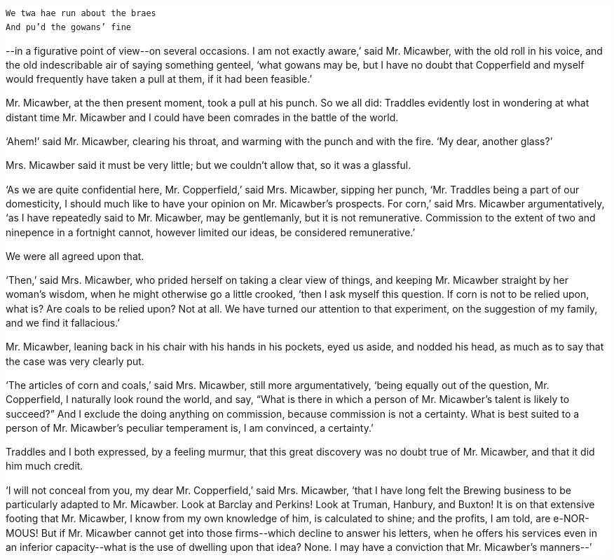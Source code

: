     We twa hae run about the braes
    And pu’d the gowans’ fine
--in a figurative point of view--on several occasions. I am not exactly
aware,’ said Mr. Micawber, with the old roll in his voice, and the old
indescribable air of saying something genteel, ‘what gowans may be, but
I have no doubt that Copperfield and myself would frequently have taken
a pull at them, if it had been feasible.’

Mr. Micawber, at the then present moment, took a pull at his punch. So
we all did: Traddles evidently lost in wondering at what distant time
Mr. Micawber and I could have been comrades in the battle of the world.

‘Ahem!’ said Mr. Micawber, clearing his throat, and warming with the
punch and with the fire. ‘My dear, another glass?’

Mrs. Micawber said it must be very little; but we couldn’t allow that,
so it was a glassful.

‘As we are quite confidential here, Mr. Copperfield,’ said Mrs.
Micawber, sipping her punch, ‘Mr. Traddles being a part of our
domesticity, I should much like to have your opinion on Mr. Micawber’s
prospects. For corn,’ said Mrs. Micawber argumentatively, ‘as I have
repeatedly said to Mr. Micawber, may be gentlemanly, but it is not
remunerative. Commission to the extent of two and ninepence in
a fortnight cannot, however limited our ideas, be considered
remunerative.’

We were all agreed upon that.

‘Then,’ said Mrs. Micawber, who prided herself on taking a clear view of
things, and keeping Mr. Micawber straight by her woman’s wisdom, when he
might otherwise go a little crooked, ‘then I ask myself this question.
If corn is not to be relied upon, what is? Are coals to be relied upon?
Not at all. We have turned our attention to that experiment, on the
suggestion of my family, and we find it fallacious.’

Mr. Micawber, leaning back in his chair with his hands in his pockets,
eyed us aside, and nodded his head, as much as to say that the case was
very clearly put.

‘The articles of corn and coals,’ said Mrs. Micawber, still more
argumentatively, ‘being equally out of the question, Mr. Copperfield,
I naturally look round the world, and say, “What is there in which a
person of Mr. Micawber’s talent is likely to succeed?” And I exclude
the doing anything on commission, because commission is not a certainty.
What is best suited to a person of Mr. Micawber’s peculiar temperament
is, I am convinced, a certainty.’

Traddles and I both expressed, by a feeling murmur, that this great
discovery was no doubt true of Mr. Micawber, and that it did him much
credit.

‘I will not conceal from you, my dear Mr. Copperfield,’ said Mrs.
Micawber, ‘that I have long felt the Brewing business to be particularly
adapted to Mr. Micawber. Look at Barclay and Perkins! Look at Truman,
Hanbury, and Buxton! It is on that extensive footing that Mr. Micawber,
I know from my own knowledge of him, is calculated to shine; and the
profits, I am told, are e-NOR-MOUS! But if Mr. Micawber cannot get into
those firms--which decline to answer his letters, when he offers his
services even in an inferior capacity--what is the use of dwelling upon
that idea? None. I may have a conviction that Mr. Micawber’s manners--’
